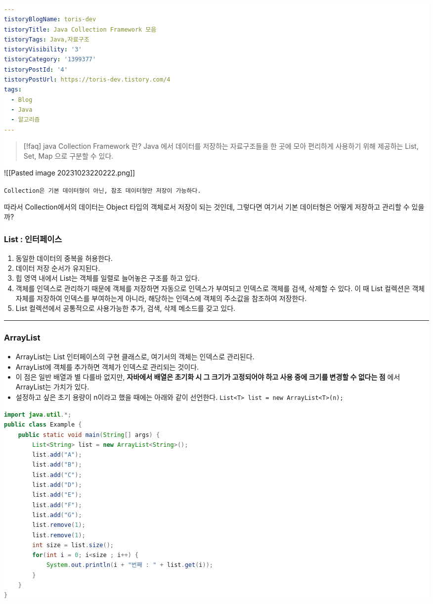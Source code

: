 ```yaml
---
tistoryBlogName: toris-dev
tistoryTitle: Java Collection Framework 모음
tistoryTags: Java,자료구조
tistoryVisibility: '3'
tistoryCategory: '1399377'
tistoryPostId: '4'
tistoryPostUrl: https://toris-dev.tistory.com/4
tags:
  - Blog
  - Java
  - 알고리즘
---
```


> [!faq] java Collection Framework 란?
> Java 에서 데이터를 저장하는 자료구조들을 한 곳에 모아 편리하게 사용하기 위해 제공하는 List, Set, Map 으로 구분할 수 있다.

![[Pasted image 20231023220222.png]]

    Collection은 기본 데이터형이 아닌, 참조 데이터형만 저장이 가능하다.

따라서 Collection에서의 데이터는 Object 타입의 객체로서 저장이 되는 것인데, 그렇다면 여기서 기본 데이터형은 어떻게 저장하고 관리할 수 있을까?

### List : 인터페이스

1. 동일한 데이터의 중복을 허용한다.
2. 데이터 저장 순서가 유지된다.
3. 힙 영역 내에서 List는 객체를 일렬로 늘어놓은 구조를 하고 있다.
4. 객체를 인덱스로 관리하기 때문에 객체를 저장하면 자동으로 인덱스가 부여되고 인덱스로 객체를 검색, 삭제할 수 있다. 이 때 List 컬렉션은 객체 자체를 저장하여 인덱스를 부여하는게 아니라, 해당하는 인덱스에 객체의 주소값을 참조하여 저장한다.
5. List 컬렉션에서 공통적으로 사용가능한 추가, 검색, 삭제 메소드를 갖고 있다.

---

### ArrayList

- ArrayList는 List 인터페이스의 구현 클래스로, 여기서의 객체는 인덱스로 관리된다.
- ArrayList에 객체를 추가하면 객체가 인덱스로 관리되는 것이다.
- 이 점은 일반 배열과 별 다를바 없지만, **자바에서 배열은 초기화 시 그 크기가 고정되어야 하고 사용 중에 크기를 변경할 수 없다는 점** 에서 ArrayList는 가치가 있다.
- 설정하고 싶은 초기 용량이 n이라고 했을 때에는 아래와 같이 선언한다.
  `List<T> list = new ArrayList<T>(n);`

```java
import java.util.*;
public class Example {
	public static void main(String[] args) {
		List<String> list = new ArrayList<String>();
		list.add("A");
		list.add("B");
		list.add("C");
		list.add("D");
		list.add("E");
		list.add("F");
		list.add("G");
		list.remove(1);
		list.remove(1);
		int size = list.size();
		for(int i = 0; i<size ; i++) {
			System.out.println(i + "번째 : " + list.get(i));
		}
	}
}
```
